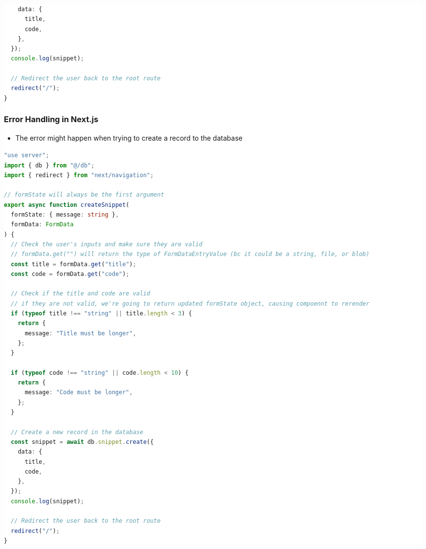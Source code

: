 ```ts
    data: {
      title,
      code,
    },
  });
  console.log(snippet);

  // Redirect the user back to the root route
  redirect("/");
}
```

### Error Handling in Next.js

- The error might happen when trying to create a record to the database

```ts
"use server";
import { db } from "@/db";
import { redirect } from "next/navigation";

// formState will always be the first argument
export async function createSnippet(
  formState: { message: string },
  formData: FormData
) {
  // Check the user's inputs and make sure they are valid
  // formData.get("") will return the type of FormDataEntryValue (bc it could be a string, file, or blob)
  const title = formData.get("title");
  const code = formData.get("code");

  // Check if the title and code are valid
  // if they are not valid, we're going to return updated formState object, causing compoennt to rerender
  if (typeof title !== "string" || title.length < 3) {
    return {
      message: "Title must be longer",
    };
  }

  if (typeof code !== "string" || code.length < 10) {
    return {
      message: "Code must be longer",
    };
  }

  // Create a new record in the database
  const snippet = await db.snippet.create({
    data: {
      title,
      code,
    },
  });
  console.log(snippet);

  // Redirect the user back to the root route
  redirect("/");
}
```
